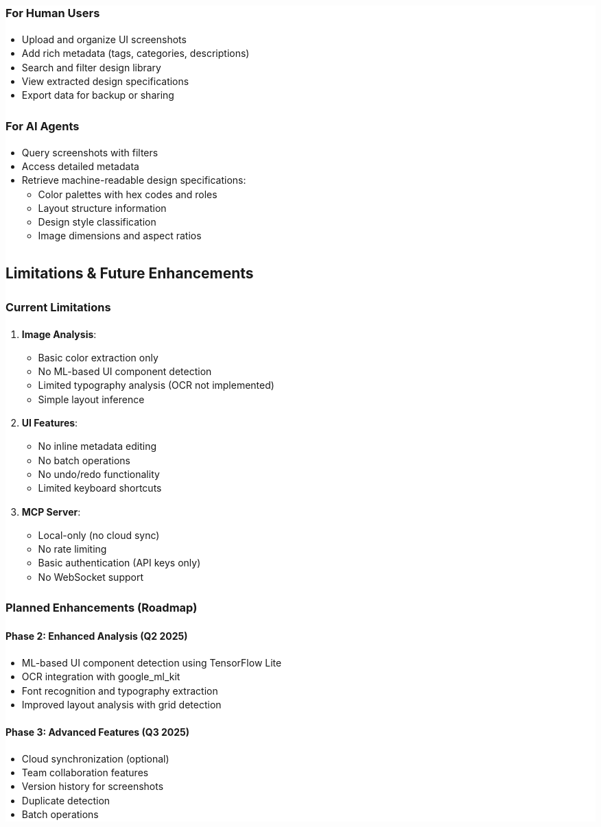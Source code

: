 ### For Human Users
- Upload and organize UI screenshots
- Add rich metadata (tags, categories, descriptions)
- Search and filter design library
- View extracted design specifications
- Export data for backup or sharing

### For AI Agents
- Query screenshots with filters
- Access detailed metadata
- Retrieve machine-readable design specifications:
  - Color palettes with hex codes and roles
  - Layout structure information
  - Design style classification
  - Image dimensions and aspect ratios

## Limitations & Future Enhancements

### Current Limitations

1. **Image Analysis**: 
   - Basic color extraction only
   - No ML-based UI component detection
   - Limited typography analysis (OCR not implemented)
   - Simple layout inference

2. **UI Features**:
   - No inline metadata editing
   - No batch operations
   - No undo/redo functionality
   - Limited keyboard shortcuts

3. **MCP Server**:
   - Local-only (no cloud sync)
   - No rate limiting
   - Basic authentication (API keys only)
   - No WebSocket support

### Planned Enhancements (Roadmap)

#### Phase 2: Enhanced Analysis (Q2 2025)
- ML-based UI component detection using TensorFlow Lite
- OCR integration with google_ml_kit
- Font recognition and typography extraction
- Improved layout analysis with grid detection

#### Phase 3: Advanced Features (Q3 2025)
- Cloud synchronization (optional)
- Team collaboration features
- Version history for screenshots
- Duplicate detection
- Batch operations
